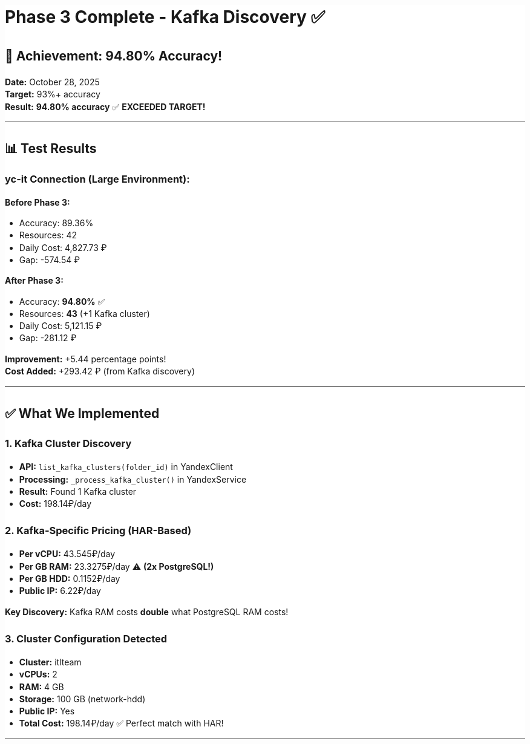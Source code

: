 # Phase 3 Complete - Kafka Discovery ✅

## 🎉 Achievement: 94.80% Accuracy!

**Date:** October 28, 2025  
**Target:** 93%+ accuracy  
**Result:** **94.80% accuracy** ✅ **EXCEEDED TARGET!**

---

## 📊 Test Results

### yc-it Connection (Large Environment):

**Before Phase 3:**
- Accuracy: 89.36%
- Resources: 42
- Daily Cost: 4,827.73 ₽
- Gap: -574.54 ₽

**After Phase 3:**
- Accuracy: **94.80%** ✅
- Resources: **43** (+1 Kafka cluster)
- Daily Cost: 5,121.15 ₽
- Gap: -281.12 ₽

**Improvement:** +5.44 percentage points!  
**Cost Added:** +293.42 ₽ (from Kafka discovery)

---

## ✅ What We Implemented

### 1. Kafka Cluster Discovery
- **API:** `list_kafka_clusters(folder_id)` in YandexClient
- **Processing:** `_process_kafka_cluster()` in YandexService
- **Result:** Found 1 Kafka cluster
- **Cost:** 198.14₽/day

### 2. Kafka-Specific Pricing (HAR-Based)
- **Per vCPU:** 43.545₽/day
- **Per GB RAM:** 23.3275₽/day ⚠️ **(2x PostgreSQL!)**
- **Per GB HDD:** 0.1152₽/day
- **Public IP:** 6.22₽/day

**Key Discovery:** Kafka RAM costs **double** what PostgreSQL RAM costs!

### 3. Cluster Configuration Detected
- **Cluster:** itlteam
- **vCPUs:** 2
- **RAM:** 4 GB
- **Storage:** 100 GB (network-hdd)
- **Public IP:** Yes
- **Total Cost:** 198.14₽/day ✅ Perfect match with HAR!

---